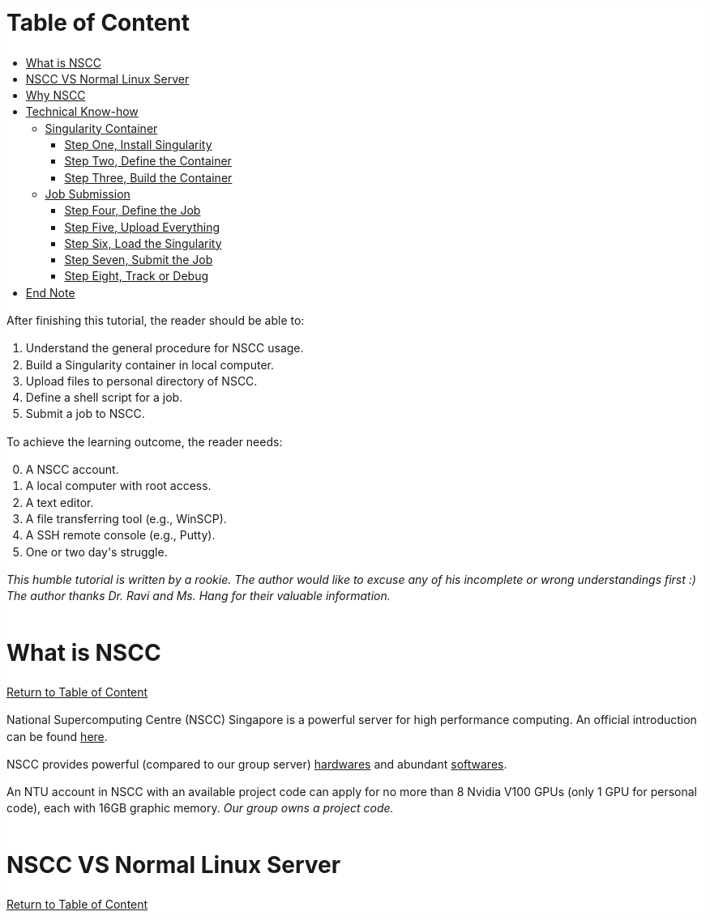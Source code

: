 # Table of Content<a name="Table_of_Content"></a>

+ [What is NSCC](#WHAT)
+ [NSCC VS Normal Linux Server](#DIFF)
+ [Why NSCC](#WHY)
+ [Technical Know-how](#KH)
    + [Singularity Container](#CAN)
        + [Step One, Install Singularity](#ONE)
        + [Step Two, Define the Container](#TWO)
        + [Step Three, Build the Container](#THREE)
    + [Job Submission](#JOB)
        + [Step Four, Define the Job](#FOUR)
        + [Step Five, Upload Everything](#FIVE)
        + [Step Six, Load the Singularity](#SIX)
        + [Step Seven, Submit the Job](#SEVEN)
        + [Step Eight, Track or Debug](#EIGHT)
+ [End Note](#EN)


After finishing this tutorial, the reader should be able to:

1. Understand the general procedure for NSCC usage.
2. Build a Singularity container in local computer.
3. Upload files to personal directory of NSCC.
4. Define a shell script for a job.
5. Submit a job to NSCC.

To achieve the learning outcome, the reader needs:

0. A NSCC account.
1. A local computer with root access.
2. A text editor.
3. A file transferring tool (e.g., WinSCP).
4. A SSH remote console (e.g., Putty).
5. One or two day's struggle.

*This humble tutorial is written by a rookie. The author would like to excuse any of his incomplete or wrong understandings first :) The author thanks Dr. Ravi and Ms. Hang for their valuable information.* 

# What is NSCC<a name="WHAT"></a>
[Return to Table of Content](#Table_of_Content)

National Supercomputing Centre (NSCC) Singapore is a powerful server for high performance computing. An official introduction can be found [here](https://help.nscc.sg/softwarehardware-information/).

NSCC provides powerful (compared to our group server) [hardwares](https://help.nscc.sg/softwarehardware-information/) and abundant [softwares](https://help.nscc.sg/software-list/).

An NTU account in NSCC with an available project code can apply for no more than 8 Nvidia V100 GPUs (only 1 GPU for personal code), each with 16GB graphic memory. *Our group owns a project code.*

# NSCC VS Normal Linux Server<a name="DIFF"></a>
[Return to Table of Content](#Table_of_Content)
